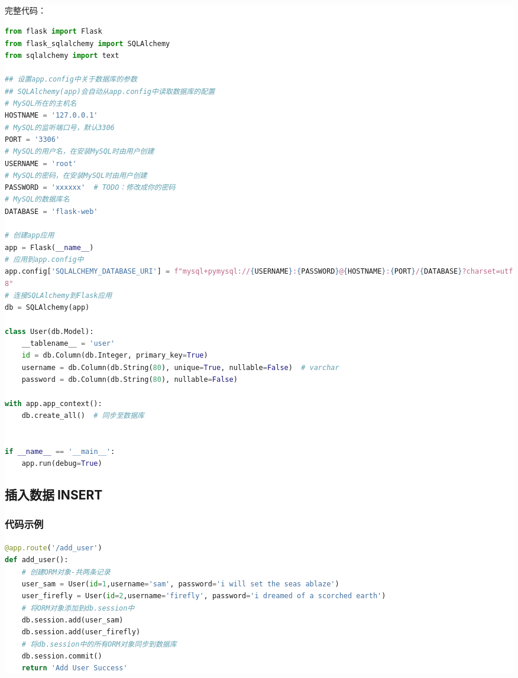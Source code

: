 完整代码：

```python
from flask import Flask
from flask_sqlalchemy import SQLAlchemy
from sqlalchemy import text

## 设置app.config中关于数据库的参数
## SQLAlchemy(app)会自动从app.config中读取数据库的配置
# MySQL所在的主机名
HOSTNAME = '127.0.0.1'
# MySQL的监听端口号，默认3306
PORT = '3306'
# MySQL的用户名，在安装MySQL时由用户创建
USERNAME = 'root'
# MySQL的密码，在安装MySQL时由用户创建
PASSWORD = 'xxxxxx'  # TODO：修改成你的密码
# MySQL的数据库名
DATABASE = 'flask-web'

# 创建app应用
app = Flask(__name__)
# 应用到app.config中
app.config['SQLALCHEMY_DATABASE_URI'] = f"mysql+pymysql://{USERNAME}:{PASSWORD}@{HOSTNAME}:{PORT}/{DATABASE}?charset=utf8"
# 连接SQLAlchemy到Flask应用
db = SQLAlchemy(app)

class User(db.Model):
	__tablename__ = 'user'
	id = db.Column(db.Integer, primary_key=True)
	username = db.Column(db.String(80), unique=True, nullable=False)  # varchar
	password = db.Column(db.String(80), nullable=False)

with app.app_context():
	db.create_all()  # 同步至数据库
    
    
if __name__ == '__main__':
	app.run(debug=True)
```





## 插入数据 INSERT

### 代码示例

```python
@app.route('/add_user')
def add_user():
	# 创建ORM对象-共两条记录
	user_sam = User(id=1,username='sam', password='i will set the seas ablaze')
	user_firefly = User(id=2,username='firefly', password='i dreamed of a scorched earth')
	# 将ORM对象添加到db.session中
	db.session.add(user_sam)
	db.session.add(user_firefly)
	# 将db.session中的所有ORM对象同步到数据库
	db.session.commit()
	return 'Add User Success'
```
